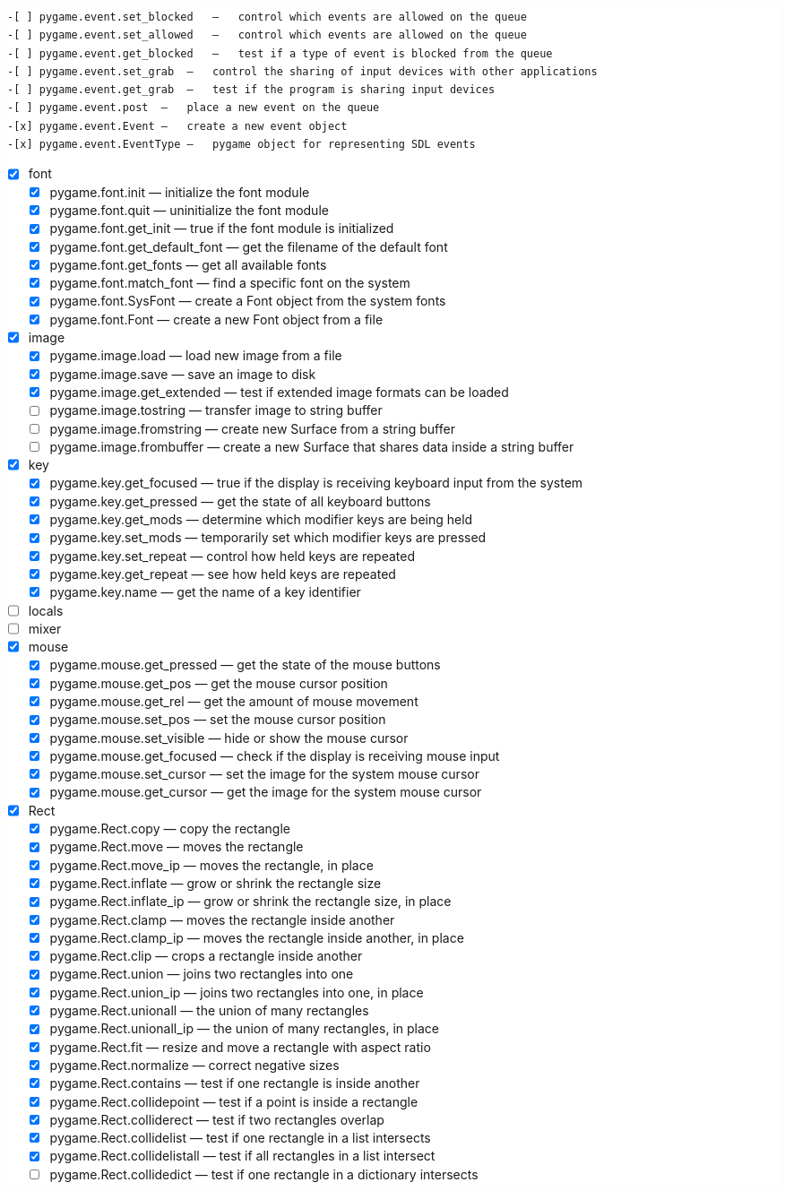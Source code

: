     -[ ] pygame.event.set_blocked	—	control which events are allowed on the queue
    -[ ] pygame.event.set_allowed	—	control which events are allowed on the queue
    -[ ] pygame.event.get_blocked	—	test if a type of event is blocked from the queue
    -[ ] pygame.event.set_grab	—	control the sharing of input devices with other applications
    -[ ] pygame.event.get_grab	—	test if the program is sharing input devices
    -[ ] pygame.event.post	—	place a new event on the queue
    -[x] pygame.event.Event	—	create a new event object
    -[x] pygame.event.EventType	—	pygame object for representing SDL events
-[x] font
    -[x] pygame.font.init	—	initialize the font module
    -[x] pygame.font.quit	—	uninitialize the font module
    -[x] pygame.font.get_init	—	true if the font module is initialized
    -[x] pygame.font.get_default_font	—	get the filename of the default font
    -[x] pygame.font.get_fonts	—	get all available fonts
    -[x] pygame.font.match_font	—	find a specific font on the system
    -[x] pygame.font.SysFont	—	create a Font object from the system fonts
    -[x] pygame.font.Font	—	create a new Font object from a file
-[x] image
    -[x] pygame.image.load	—	load new image from a file
    -[x] pygame.image.save	—	save an image to disk
    -[x] pygame.image.get_extended	—	test if extended image formats can be loaded
    -[ ] pygame.image.tostring	—	transfer image to string buffer
    -[ ] pygame.image.fromstring	—	create new Surface from a string buffer
    -[ ] pygame.image.frombuffer	—	create a new Surface that shares data inside a string buffer
-[x] key
    -[x] pygame.key.get_focused	—	true if the display is receiving keyboard input from the system
    -[x] pygame.key.get_pressed	—	get the state of all keyboard buttons
    -[x] pygame.key.get_mods	—	determine which modifier keys are being held
    -[x] pygame.key.set_mods	—	temporarily set which modifier keys are pressed
    -[x] pygame.key.set_repeat	—	control how held keys are repeated
    -[x] pygame.key.get_repeat	—	see how held keys are repeated
    -[x] pygame.key.name	—	get the name of a key identifier
-[ ] locals
-[ ] mixer
-[x] mouse
    -[x] pygame.mouse.get_pressed	—	get the state of the mouse buttons
    -[x] pygame.mouse.get_pos	—	get the mouse cursor position
    -[x] pygame.mouse.get_rel	—	get the amount of mouse movement
    -[x] pygame.mouse.set_pos	—	set the mouse cursor position
    -[x] pygame.mouse.set_visible	—	hide or show the mouse cursor
    -[x] pygame.mouse.get_focused	—	check if the display is receiving mouse input
    -[x] pygame.mouse.set_cursor	—	set the image for the system mouse cursor
    -[x] pygame.mouse.get_cursor	—	get the image for the system mouse cursor
-[x] Rect
    -[x] pygame.Rect.copy	—	copy the rectangle
    -[x] pygame.Rect.move	—	moves the rectangle
    -[x] pygame.Rect.move_ip	—	moves the rectangle, in place
    -[x] pygame.Rect.inflate	—	grow or shrink the rectangle size
    -[x] pygame.Rect.inflate_ip	—	grow or shrink the rectangle size, in place
    -[x] pygame.Rect.clamp	—	moves the rectangle inside another
    -[x] pygame.Rect.clamp_ip	—	moves the rectangle inside another, in place
    -[x] pygame.Rect.clip	—	crops a rectangle inside another
    -[x] pygame.Rect.union	—	joins two rectangles into one
    -[x] pygame.Rect.union_ip	—	joins two rectangles into one, in place
    -[x] pygame.Rect.unionall	—	the union of many rectangles
    -[x] pygame.Rect.unionall_ip	—	the union of many rectangles, in place
    -[x] pygame.Rect.fit	—	resize and move a rectangle with aspect ratio
    -[x] pygame.Rect.normalize	—	correct negative sizes
    -[x] pygame.Rect.contains	—	test if one rectangle is inside another
    -[x] pygame.Rect.collidepoint	—	test if a point is inside a rectangle
    -[x] pygame.Rect.colliderect	—	test if two rectangles overlap
    -[x] pygame.Rect.collidelist	—	test if one rectangle in a list intersects
    -[x] pygame.Rect.collidelistall	—	test if all rectangles in a list intersect
    -[ ] pygame.Rect.collidedict	—	test if one rectangle in a dictionary intersects